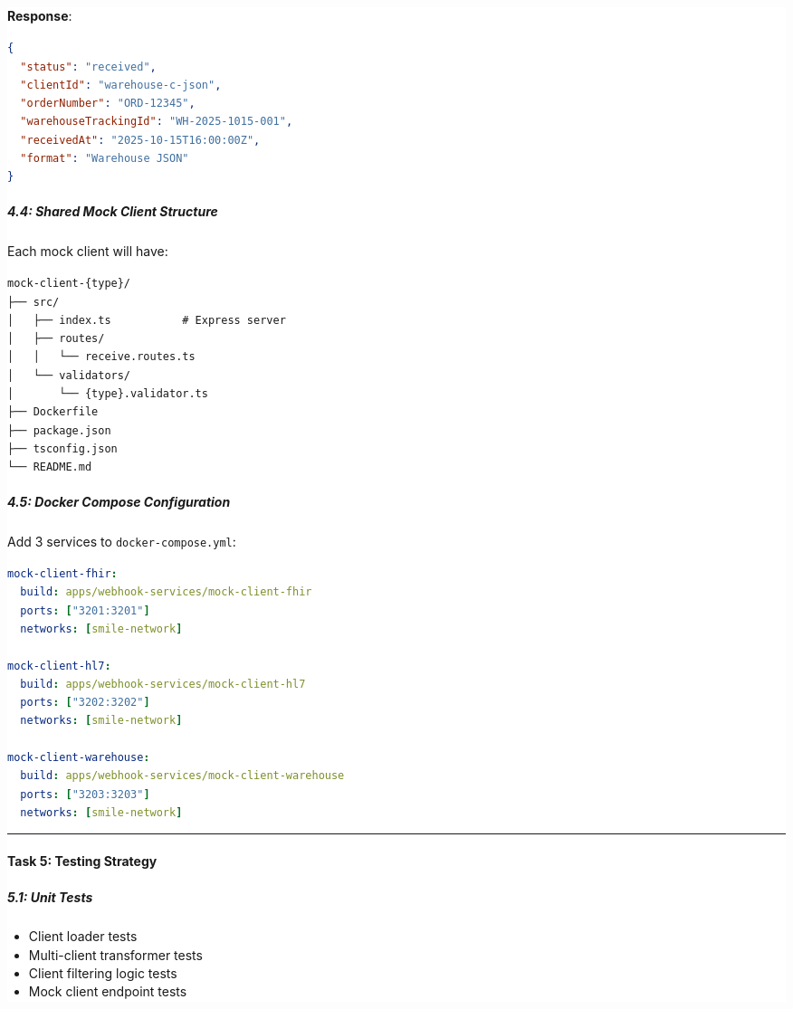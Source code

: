 **Response**:
```json
{
  "status": "received",
  "clientId": "warehouse-c-json",
  "orderNumber": "ORD-12345",
  "warehouseTrackingId": "WH-2025-1015-001",
  "receivedAt": "2025-10-15T16:00:00Z",
  "format": "Warehouse JSON"
}
```

##### 4.4: Shared Mock Client Structure
Each mock client will have:
```
mock-client-{type}/
├── src/
│   ├── index.ts           # Express server
│   ├── routes/
│   │   └── receive.routes.ts
│   └── validators/
│       └── {type}.validator.ts
├── Dockerfile
├── package.json
├── tsconfig.json
└── README.md
```

##### 4.5: Docker Compose Configuration
Add 3 services to `docker-compose.yml`:
```yaml
mock-client-fhir:
  build: apps/webhook-services/mock-client-fhir
  ports: ["3201:3201"]
  networks: [smile-network]

mock-client-hl7:
  build: apps/webhook-services/mock-client-hl7
  ports: ["3202:3202"]
  networks: [smile-network]

mock-client-warehouse:
  build: apps/webhook-services/mock-client-warehouse
  ports: ["3203:3203"]
  networks: [smile-network]
```

---

#### Task 5: Testing Strategy

##### 5.1: Unit Tests
- Client loader tests
- Multi-client transformer tests
- Client filtering logic tests
- Mock client endpoint tests
